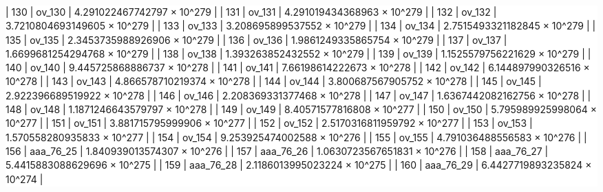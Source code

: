 | 130 | ov_130 | 4.291022467742797 × 10^279 |
| 131 | ov_131 | 4.291019434368963 × 10^279 |
| 132 | ov_132 | 3.7210804693149605 × 10^279 |
| 133 | ov_133 | 3.208695899537552 × 10^279 |
| 134 | ov_134 | 2.7515493321182845 × 10^279 |
| 135 | ov_135 | 2.3453735988926906 × 10^279 |
| 136 | ov_136 | 1.9861249335865754 × 10^279 |
| 137 | ov_137 | 1.6699681254294768 × 10^279 |
| 138 | ov_138 | 1.393263852432552 × 10^279 |
| 139 | ov_139 | 1.1525579756221629 × 10^279 |
| 140 | ov_140 | 9.445725868886737 × 10^278 |
| 141 | ov_141 | 7.66198614222673 × 10^278 |
| 142 | ov_142 | 6.144897990326516 × 10^278 |
| 143 | ov_143 | 4.866578710219374 × 10^278 |
| 144 | ov_144 | 3.800687567905752 × 10^278 |
| 145 | ov_145 | 2.922396689519922 × 10^278 |
| 146 | ov_146 | 2.208369331377468 × 10^278 |
| 147 | ov_147 | 1.6367442082162756 × 10^278 |
| 148 | ov_148 | 1.1871246643579797 × 10^278 |
| 149 | ov_149 | 8.40571577816808 × 10^277 |
| 150 | ov_150 | 5.795989925998064 × 10^277 |
| 151 | ov_151 | 3.881715795999906 × 10^277 |
| 152 | ov_152 | 2.5170316811959792 × 10^277 |
| 153 | ov_153 | 1.570558280935833 × 10^277 |
| 154 | ov_154 | 9.253925474002588 × 10^276 |
| 155 | ov_155 | 4.791036488556583 × 10^276 |
| 156 | aaa_76_25 | 1.840939013574307 × 10^276 |
| 157 | aaa_76_26 | 1.0630723567651831 × 10^276 |
| 158 | aaa_76_27 | 5.4415883088629696 × 10^275 |
| 159 | aaa_76_28 | 2.1186013995023224 × 10^275 |
| 160 | aaa_76_29 | 6.4427719893235824 × 10^274 |
